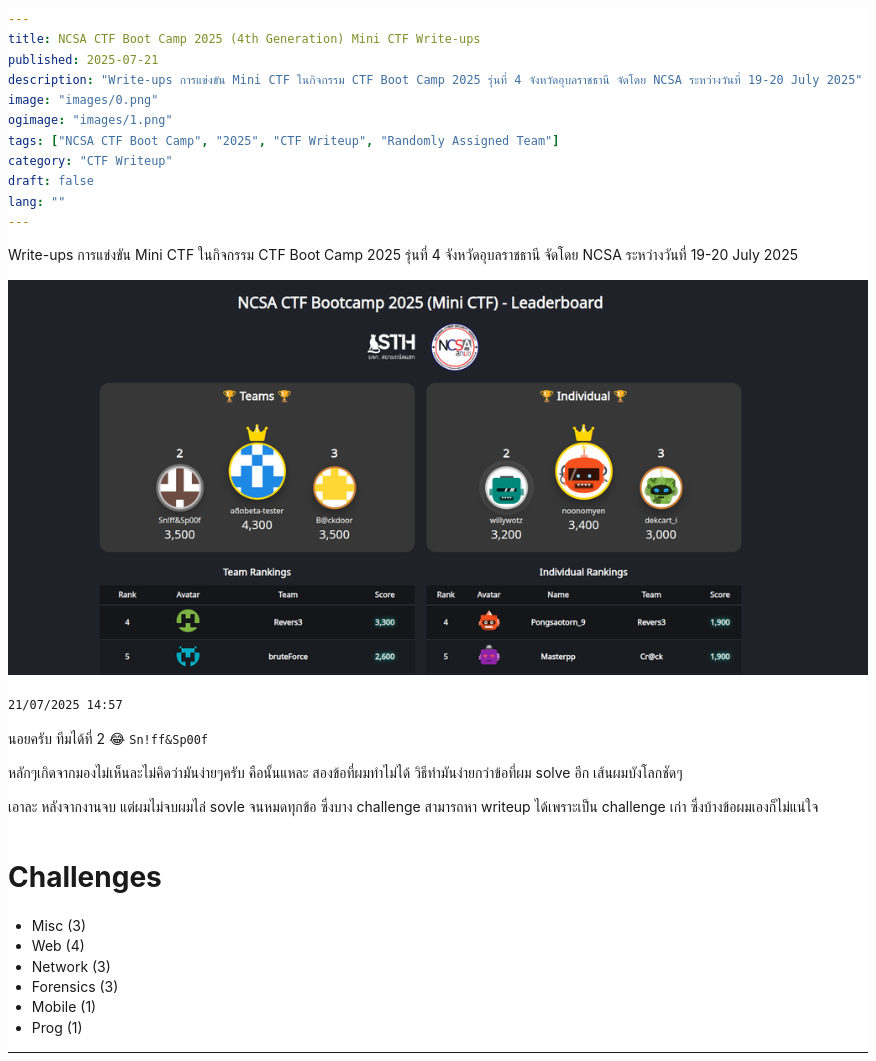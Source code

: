 ```yaml
---
title: NCSA CTF Boot Camp 2025 (4th Generation) Mini CTF Write-ups
published: 2025-07-21
description: "Write-ups การแข่งขัน Mini CTF ในกิจกรรม CTF Boot Camp 2025 รุ่นที่ 4 จังหวัดอุบลราชธานี จัดโดย NCSA ระหว่างวันที่ 19-20 July 2025"
image: "images/0.png"
ogimage: "images/1.png"
tags: ["NCSA CTF Boot Camp", "2025", "CTF Writeup", "Randomly Assigned Team"]
category: "CTF Writeup"
draft: false
lang: ""
---
```


Write-ups การแข่งขัน Mini CTF ในกิจกรรม CTF Boot Camp 2025 รุ่นที่ 4 จังหวัดอุบลราชธานี จัดโดย NCSA ระหว่างวันที่ 19-20 July 2025

![1.png](./images/1.png)

`21/07/2025 14:57`

นอยครับ ทีมได้ที่ 2 😂 `Sn!ff&Sp00f`

หลักๆเกิดจากมองไม่เห็นละไม่คิดว่ามันง่ายๆครับ คือนั้นแหละ สองข้อที่ผมทำไม่ได้ วิธีทำมันง่ายกว่าข้อที่ผม solve อีก เส้นผมบังโลกชัดๆ

เอาละ หลังจากงานจบ แต่ผมไม่จบผมไล่ sovle จนหมดทุกข้อ ซึ่งบาง challenge สามารถหา writeup ได้เพราะเป็น challenge เก่า ซึ่งบ้างข้อผมเองก็ไม่แน่ใจ

# Challenges

- Misc (3)
- Web (4)
- Network (3)
- Forensics (3)
- Mobile (1)
- Prog (1)

---